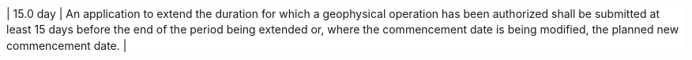 | 15.0 day   | An application to extend the duration for which a geophysical operation has been authorized shall be submitted at least 15 days before the end of the period being extended or, where the commencement date is being modified, the planned new commencement date.                                                                                                                                                                                                                                                                                                                                                                                                                                                                                                                                                                                                                                                                                                                                                                                                                                                                                                                                                                                                                                                                                                                                                                                                                                                                                                                                                                                                                                                                                                                                                                                                                                                                                                                                                                                                                                                                                                                                                                                                                                                                                                                                                                                                                                                                                                                                                                                                                                                                                                                                                                                                                                                                                                                                                                                                                                                                                                                                                                                                                                                                                                                                                                                                                                                                                                                                                                                                                                      |